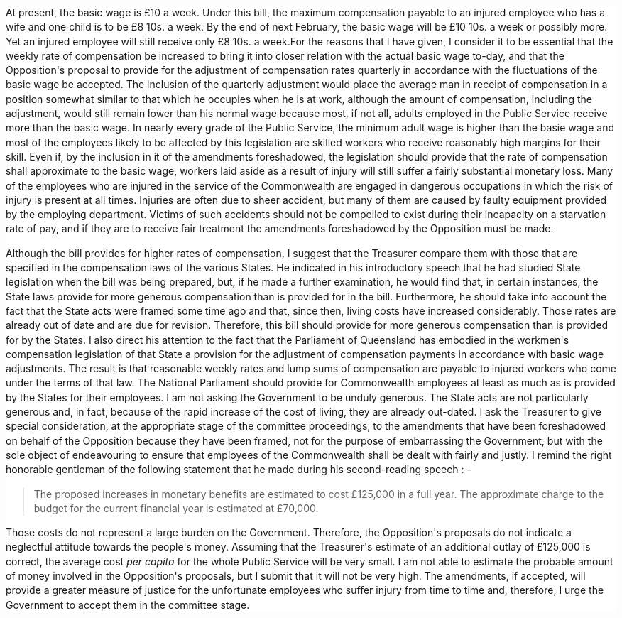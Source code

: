 At present, the basic wage is £10 a week. Under this bill, the maximum compensation payable to an injured employee who has a wife and one child is to be £8 10s. a week. By the end of next February, the basic wage will be £10 10s. a week or possibly more. Yet an injured employee will still receive only £8 10s. a week.For the reasons that I have given, I consider it to be essential that the weekly rate of compensation be increased to bring it into closer relation with the actual basic wage to-day, and that the Opposition's proposal to provide for the adjustment of compensation rates quarterly in accordance with the fluctuations of the basic wage be accepted. The inclusion of the quarterly adjustment would place the average man in receipt of compensation in a position somewhat similar to that which he occupies when he is at work, although the amount of compensation, including the adjustment, would still remain lower than his normal wage because most, if not all, adults employed in the Public Service receive more than the basic wage. In nearly every grade of the Public Service, the  minimum adult wage is higher than the basie wage and most of the employees likely to be affected by this legislation are skilled workers who receive reasonably high margins for their skill. Even if, by the inclusion in it of the amendments foreshadowed, the legislation should provide that the rate of compensation shall approximate to the basic wage, workers laid aside as a result of injury will still suffer a fairly substantial monetary loss. Many of the employees who are injured in the service of the Commonwealth are engaged in dangerous occupations in which the risk of injury is present at all times. Injuries are often due to sheer accident, but many of them are caused by faulty equipment provided by the employing department. Victims of such accidents should not be compelled to exist during their incapacity on a starvation rate of pay, and if they are to receive fair treatment the amendments foreshadowed by the Opposition must be made. 

Although the bill provides for higher rates of compensation, I suggest that the Treasurer compare them with those that are specified in the compensation laws of the various States. He indicated in his introductory speech that he had studied State legislation when the bill was being prepared, but, if he made a further examination, he would find that, in certain instances, the State laws provide for more generous compensation than is provided for in the bill. Furthermore, he should take into account the fact that the State acts were framed some time ago and that, since then, living costs have increased considerably. Those rates are already out of date and are due for revision. Therefore, this bill should provide for more generous compensation than is provided for by the States. I also direct his attention to the fact that the Parliament of Queensland has embodied in the workmen's compensation legislation of that State a provision for the adjustment of compensation payments in accordance with basic wage adjustments. The result is that reasonable weekly rates and lump sums of compensation are payable to injured workers who come under the terms of that law. The National Parliament should provide for Commonwealth employees at least as much as is provided by the States for their employees. I am not asking the Government to be unduly generous. The State acts are not particularly generous and, in fact, because of the rapid increase of the cost of living, they are already out-dated. I ask the Treasurer to give special consideration, at the appropriate stage of the committee proceedings, to the amendments that have been foreshadowed on behalf of the Opposition because they have been framed, not for the purpose of embarrassing the Government, but with the sole object of endeavouring to ensure that employees of the Commonwealth shall be dealt with fairly and justly. I remind the right honorable gentleman of the following statement that he made during his second-reading speech : - 

  >The proposed increases in monetary benefits are estimated to cost £125,000 in a full year. The approximate charge to the budget for the current financial year is estimated at £70,000. 

Those costs do not represent a large burden on the Government. Therefore, the Opposition's proposals do not indicate a neglectful attitude towards the people's money. Assuming that the Treasurer's estimate of an additional outlay of £125,000 is correct, the average cost  *per capita*  for the whole Public Service will be very small. I am not able to estimate the probable amount of money involved in the Opposition's proposals, but I submit that it will not be very high. The amendments, if accepted, will provide a greater measure of justice for the unfortunate employees who suffer injury from time to time and, therefore, I urge the Government to accept them in the committee stage. 
